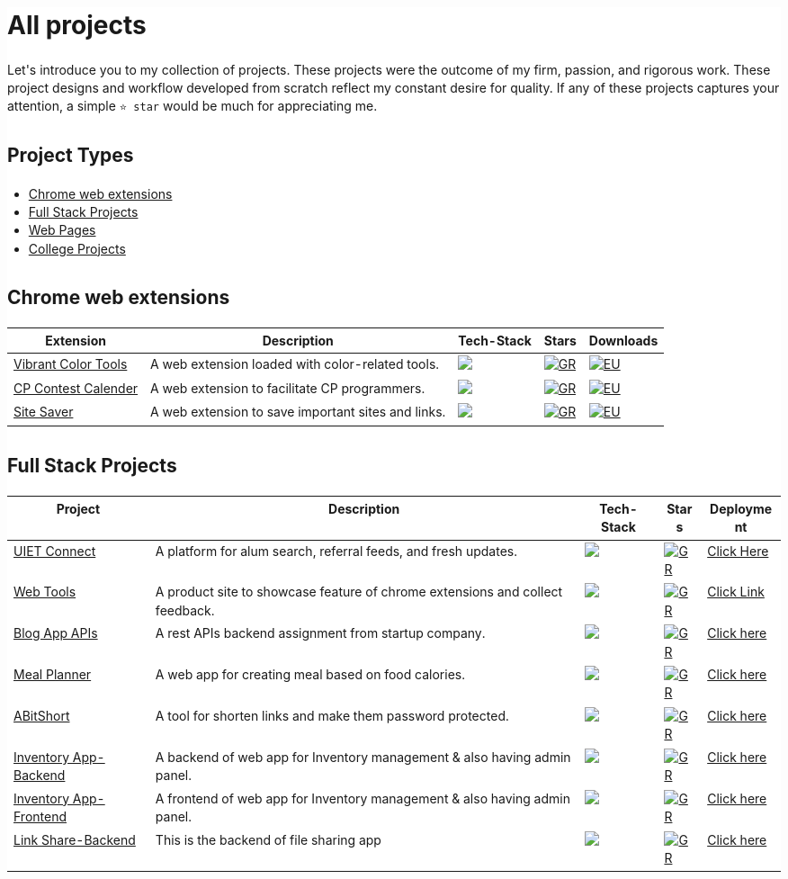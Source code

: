 # All projects
Let's introduce you to my collection of projects. These projects were the outcome of my firm, passion, and rigorous work. These project designs and workflow developed from scratch reflect my constant desire for quality.
If any of these projects captures your attention, a simple `⭐️ star` would be much for appreciating me.

## Project Types
- [Chrome web extensions](#chrome-web-extensions)
- [Full Stack Projects](#full-stack-projects)
- [Web Pages](#web-pages)
- [College Projects](#college-projects)


## Chrome web extensions

| Extension | Description | Tech-Stack | Stars | Downloads |
| --- | --- | --- | --- | --- |
|[Vibrant Color Tools](https://github.com/getlost01/color-picker-updated)| A web extension loaded with color-related tools. | <img width=120 src="https://skillicons.dev/icons?i=js,css,html,github" /> |[![GR](https://img.shields.io/github/stars/getlost01/color-picker-updated?style=social)](https://github.com/getlost01/color-picker-updated)|[![EU](https://img.shields.io/chrome-web-store/users/fcekakhpgmlaihglgajajbceajnhlgfn?color=white&style=plastic)](https://chrome.google.com/webstore/detail/vibrant-color-dropper-pic/fcekakhpgmlaihglgajajbceajnhlgfn?hl=en&authuser=0)|
|[CP Contest Calender](https://github.com/getlost01/cp-contest-calender)| A web extension to facilitate CP programmers. | <img width=120 src="https://skillicons.dev/icons?i=js,css,html,github" /> |[![GR](https://img.shields.io/github/stars/getlost01/cp-contest-calender?style=social)](https://github.com/getlost01/cp-contest-calender)|[![EU](https://img.shields.io/chrome-web-store/users/nchadgecfkcdikollfdhgobmjoeaiegd?color=white&style=plastic)](https://chrome.google.com/webstore/detail/cp-contest-calendar/nchadgecfkcdikollfdhgobmjoeaiegd)|
|[Site Saver](https://github.com/getlost01/site-saver)| A web extension to save important sites and links. | <img width=120 src="https://skillicons.dev/icons?i=js,css,html,github" /> |[![GR](https://img.shields.io/github/stars/getlost01/site-saver?style=social)](https://github.com/getlost01/site-saver)|[![EU](https://img.shields.io/chrome-web-store/users/bhfelhfpjghfmhogedjnlmdpkbhmjhlf?color=white&style=plastic)](https://chrome.google.com/webstore/detail/site-saver/bhfelhfpjghfmhogedjnlmdpkbhmjhlf?hl=en&authuser=0)|

## Full Stack Projects

| Project | Description | Tech-Stack | Stars | Deployment |
| --- | --- | --- | --- | --- |
|[UIET Connect](https://github.com/getlost01/connectuiet)|A platform for alum search, referral feeds, and fresh updates.| <img width=150 src="https://skillicons.dev/icons?i=express,nodejs,mongodb,css,bootstrap" /> |[![GR](https://img.shields.io/github/stars/getlost01/connectuiet?style=social)](https://github.com/getlost01/connectuiet)|[Click Here](https://puce-embarrassed-grasshopper.cyclic.app/)|
|[Web Tools](https://github.com/getlost01/web-tools-gl01)|A product site to showcase feature of chrome extensions and collect feedback.| <img src="https://skillicons.dev/icons?i=js,nodejs,mongodb,react,materialui" /> |[![GR](https://img.shields.io/github/stars/getlost01/web-tools-gl01?style=social)](https://github.com/getlost01/web-tools-gl01)|[Click Link](https://webchrometools.netlify.app/)|
|[Blog App APIs](https://github.com/getlost01/Postgre-APIs-App)|A rest APIs backend assignment from startup company. | <img src="https://skillicons.dev/icons?i=express,nodejs,postgres,nestjs,postman" /> |[![GR](https://img.shields.io/github/stars/getlost01/Postgre-APIs-App?style=social)](https://github.com/getlost01/Postgre-APIs-App)|[Click here](https://documenter.getpostman.com/view/25076245/2s8Z6vaEwE)|
|[Meal Planner](https://github.com/getlost01/meal-planner-API)|A web app for creating meal based on food calories.| <img width=150 src="https://skillicons.dev/icons?i=express,nodejs,mongodb,css,bootstrap" /> |[![GR](https://img.shields.io/github/stars/getlost01/meal-planner-API?style=social)](https://github.com/getlost01/meal-planner-API)|[Click here](https://calm-sombrero-cod.cyclic.app/)|
|[ABitShort](https://github.com/getlost01/linkshortner)|A tool for shorten links and make them password protected.| <img width=150 src="https://skillicons.dev/icons?i=express,nodejs,mongodb,css,bootstrap" /> |[![GR](https://img.shields.io/github/stars/getlost01/linkshortner?style=social)](https://github.com/getlost01/linkshortner)|[Click here](https://good-ruby-rhinoceros-shoe.cyclic.app/)|
|[Inventory App-Backend](https://github.com/getlost01/InventoryAppBackend)|A backend of web app for Inventory management & also having admin panel. | <img width=150 src="https://skillicons.dev/icons?i=express,nodejs,mongodb,vercel,git" /> |[![GR](https://img.shields.io/github/stars/getlost01/InventoryAppBackend?style=social)](https://github.com/getlost01/InventoryAppBackend)|[Click here](https://courageous-sun-hat-bee.cyclic.app/api/product)|
|[Inventory App-Frontend](https://github.com/getlost01/InventoryAppFrontend)|A frontend of web app for Inventory management & also having admin panel. | <img width=150 src="https://skillicons.dev/icons?i=js,nodejs,react,css,tailwind" /> |[![GR](https://img.shields.io/github/stars/getlost01/InventoryAppFrontend?style=social)](https://github.com/getlost01/InventoryAppFrontend)|[Click here](https://inventoryapp-aagam.netlify.app/)|
|[Link Share-Backend](https://github.com/getlost01/dlink-share)|This is the backend of file sharing app| <img width=150 src="https://skillicons.dev/icons?i=express,nodejs,mongodb,css,js" /> |[![GR](https://img.shields.io/github/stars/getlost01/dlink-share?style=social)](https://github.com/getlost01/dlink-share)|[Click here](https://linkshare-api.onrender.com/)|